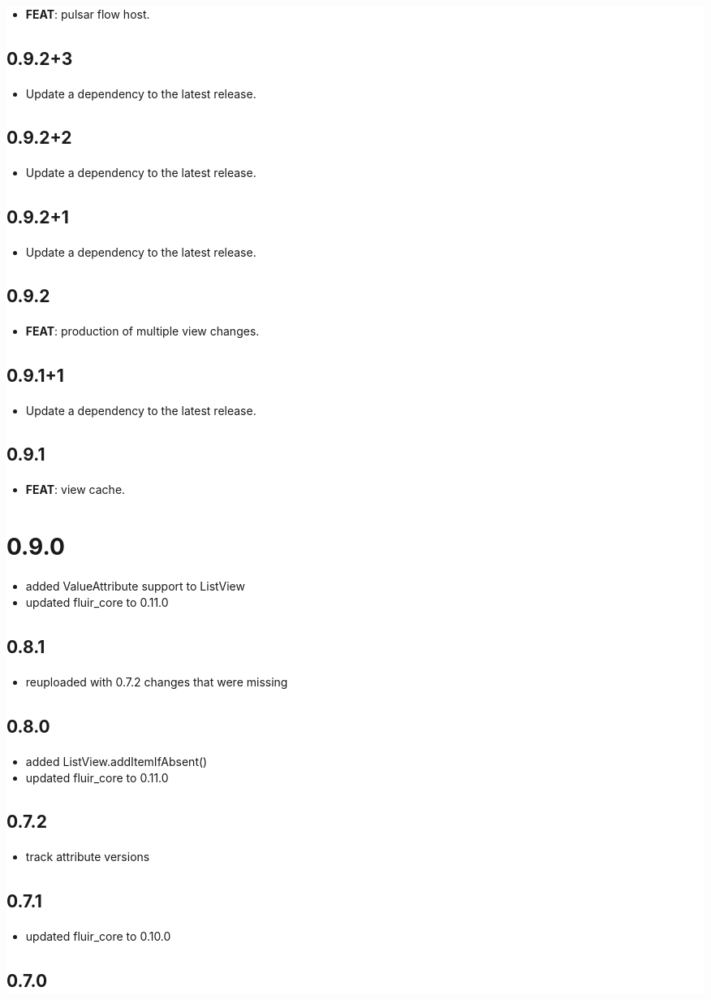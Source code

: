  - **FEAT**: pulsar flow host.

## 0.9.2+3

 - Update a dependency to the latest release.

## 0.9.2+2

 - Update a dependency to the latest release.

## 0.9.2+1

 - Update a dependency to the latest release.

## 0.9.2

 - **FEAT**: production of multiple view changes.

## 0.9.1+1

 - Update a dependency to the latest release.

## 0.9.1

 - **FEAT**: view cache.

# 0.9.0

- added ValueAttribute support to ListView
- updated fluir_core to 0.11.0

## 0.8.1

- reuploaded with 0.7.2 changes that were missing

## 0.8.0

- added ListView.addItemIfAbsent()
- updated fluir_core to 0.11.0

## 0.7.2

- track attribute versions

## 0.7.1

- updated fluir_core to 0.10.0

## 0.7.0
